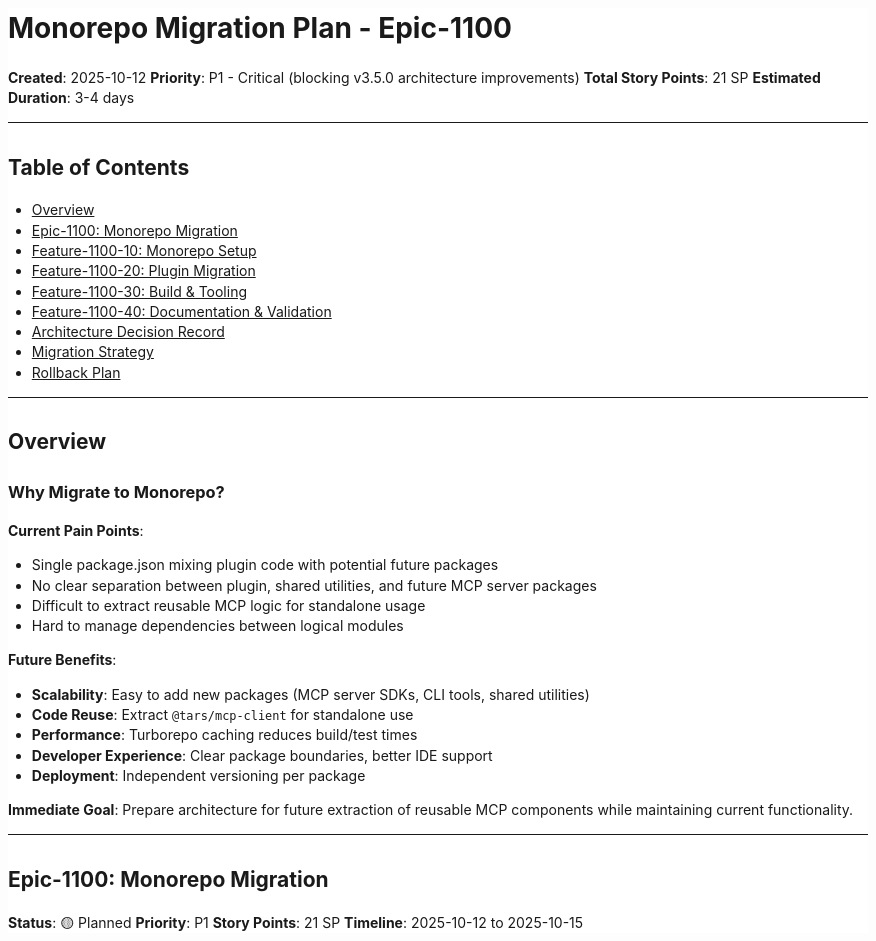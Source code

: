 # Monorepo Migration Plan - Epic-1100

**Created**: 2025-10-12
**Priority**: P1 - Critical (blocking v3.5.0 architecture improvements)
**Total Story Points**: 21 SP
**Estimated Duration**: 3-4 days

---

## Table of Contents

- [Overview](#overview)
- [Epic-1100: Monorepo Migration](#epic-1100-monorepo-migration)
- [Feature-1100-10: Monorepo Setup](#feature-1100-10-monorepo-setup)
- [Feature-1100-20: Plugin Migration](#feature-1100-20-plugin-migration)
- [Feature-1100-30: Build & Tooling](#feature-1100-30-build--tooling)
- [Feature-1100-40: Documentation & Validation](#feature-1100-40-documentation--validation)
- [Architecture Decision Record](#architecture-decision-record)
- [Migration Strategy](#migration-strategy)
- [Rollback Plan](#rollback-plan)

---

## Overview

### Why Migrate to Monorepo?

**Current Pain Points**:
- Single package.json mixing plugin code with potential future packages
- No clear separation between plugin, shared utilities, and future MCP server packages
- Difficult to extract reusable MCP logic for standalone usage
- Hard to manage dependencies between logical modules

**Future Benefits**:
- **Scalability**: Easy to add new packages (MCP server SDKs, CLI tools, shared utilities)
- **Code Reuse**: Extract `@tars/mcp-client` for standalone use
- **Performance**: Turborepo caching reduces build/test times
- **Developer Experience**: Clear package boundaries, better IDE support
- **Deployment**: Independent versioning per package

**Immediate Goal**: Prepare architecture for future extraction of reusable MCP components while maintaining current functionality.

---

## Epic-1100: Monorepo Migration

**Status**: 🟡 Planned
**Priority**: P1
**Story Points**: 21 SP
**Timeline**: 2025-10-12 to 2025-10-15
